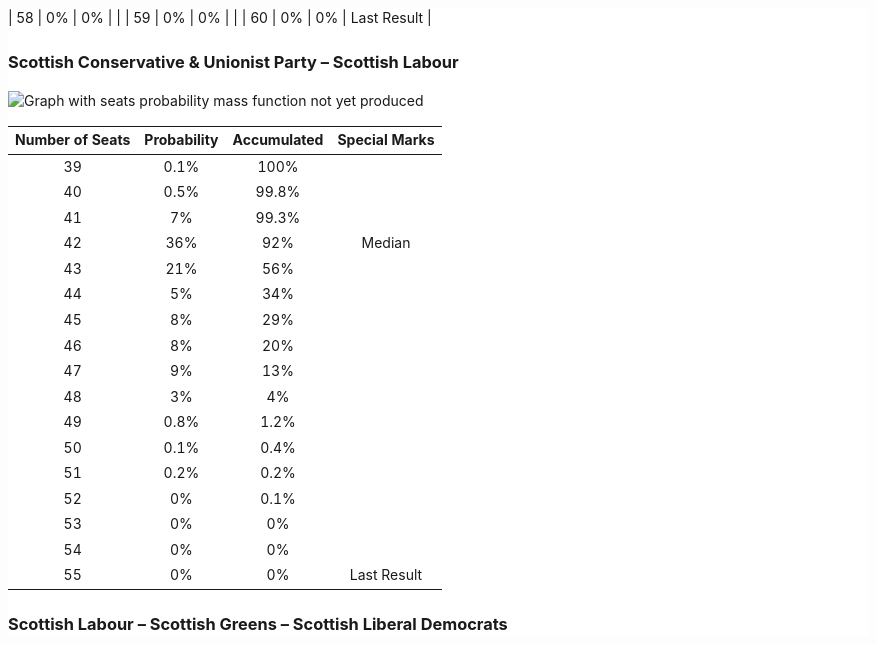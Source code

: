 | 58 | 0% | 0% |  |
| 59 | 0% | 0% |  |
| 60 | 0% | 0% | Last Result |

### Scottish Conservative & Unionist Party – Scottish Labour

![Graph with seats probability mass function not yet produced](2016-08-31-YouGov-coalitions-seats-pmf-con–lab.png "Seats Probability Mass Function")

| Number of Seats | Probability | Accumulated | Special Marks |
|:---------------:|:-----------:|:-----------:|:-------------:|
| 39 | 0.1% | 100% |  |
| 40 | 0.5% | 99.8% |  |
| 41 | 7% | 99.3% |  |
| 42 | 36% | 92% | Median |
| 43 | 21% | 56% |  |
| 44 | 5% | 34% |  |
| 45 | 8% | 29% |  |
| 46 | 8% | 20% |  |
| 47 | 9% | 13% |  |
| 48 | 3% | 4% |  |
| 49 | 0.8% | 1.2% |  |
| 50 | 0.1% | 0.4% |  |
| 51 | 0.2% | 0.2% |  |
| 52 | 0% | 0.1% |  |
| 53 | 0% | 0% |  |
| 54 | 0% | 0% |  |
| 55 | 0% | 0% | Last Result |

### Scottish Labour – Scottish Greens – Scottish Liberal Democrats
